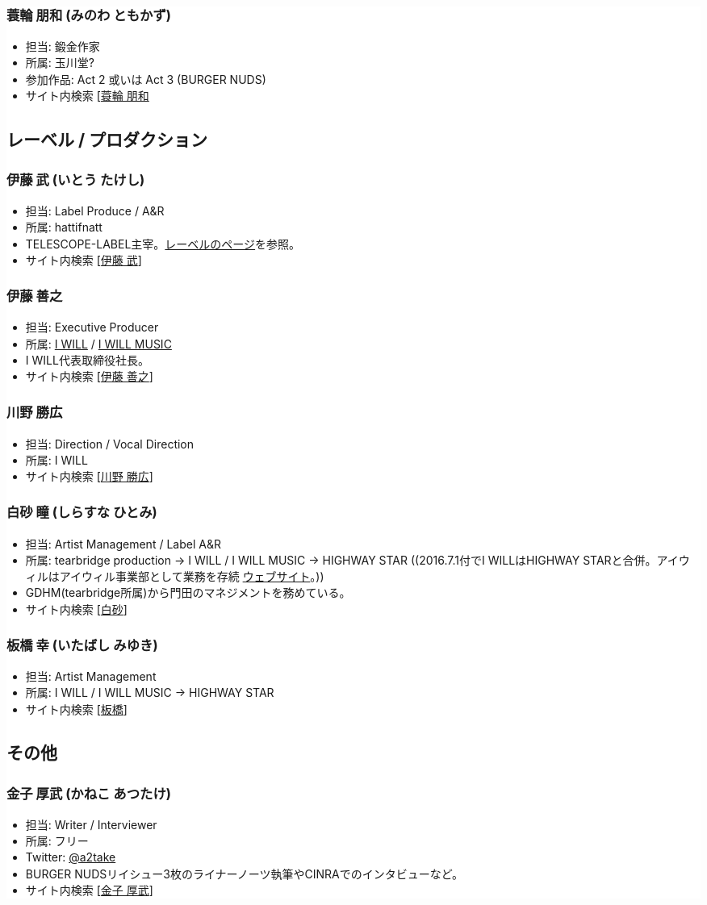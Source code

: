 ### 蓑輪 朋和 (みのわ ともかず)

* 担当: 鍛金作家
* 所属: 玉川堂?
* 参加作品: Act 2 或いは Act 3 (BURGER NUDS)
* サイト内検索 [[蓑輪 朋和](http://monden-info.hatenablog.com/search?q=%E8%93%91%E8%BC%AA%20%E6%9C%8B%E5%92%8C)

## レーベル / プロダクション

### 伊藤 武 (いとう たけし)

* 担当: Label Produce / A&R
* 所属: hattifnatt
* TELESCOPE-LABEL主宰。[レーベルのページ](http://monden-info.hatenablog.com/entry/label%3Atelescope)を参照。
* サイト内検索 [[伊藤 武](http://monden-info.hatenablog.com/search?q=%22%E4%BC%8A%E8%97%A4%E6%AD%A6%22)]

### 伊藤 善之

* 担当: Executive Producer
* 所属: [I WILL](http://www.iwill-music.co.jp/) / [I WILL MUSIC](https://iwm-web.com/)
* I WILL代表取締役社長。
* サイト内検索 [[伊藤 善之](http://monden-info.hatenablog.com/search?q=%22%E4%BC%8A%E8%97%A4%E5%96%84%E4%B9%8B%22)]

### 川野 勝広

* 担当: Direction / Vocal Direction
* 所属: I WILL
* サイト内検索 [[川野 勝広](http://monden-info.hatenablog.com/search?q=%E5%B7%9D%E9%87%8E+%E5%8B%9D%E5%BA%83)]

### 白砂 瞳 (しらすな ひとみ)

* 担当: Artist Management / Label A&R
* 所属: tearbridge production → I WILL / I WILL MUSIC → HIGHWAY STAR ((2016.7.1付でI WILLはHIGHWAY STARと合併。アイウィルはアイウィル事業部として業務を存続 [ウェブサイト](http://highwaystar.co.jp/about.html)。))
* GDHM(tearbridge所属)から門田のマネジメントを務めている。
* サイト内検索 [[白砂](http://monden-info.hatenablog.com/search?q=%E7%99%BD%E7%A0%82)]

### 板橋 幸 (いたばし みゆき)

* 担当: Artist Management
* 所属: I WILL / I WILL MUSIC → HIGHWAY STAR
* サイト内検索 [[板橋](http://monden-info.hatenablog.com/search?q=%E6%9D%BF%E6%A9%8B)]


## その他

### 金子 厚武 (かねこ あつたけ)

* 担当: Writer / Interviewer
* 所属: フリー
* Twitter: [@a2take](https://twitter.com/a2take)
* BURGER NUDSリイシュー3枚のライナーノーツ執筆やCINRAでのインタビューなど。
* サイト内検索 [[金子 厚武](http://monden-info.hatenablog.com/search?q=%E9%87%91%E5%AD%90+%E5%8E%9A%E6%AD%A6)]
